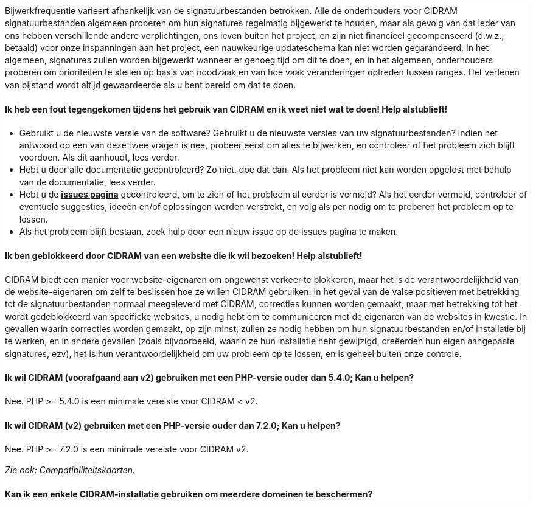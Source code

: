 Bijwerkfrequentie varieert afhankelijk van de signatuurbestanden betrokken. Alle de onderhouders voor CIDRAM signatuurbestanden algemeen proberen om hun signatures regelmatig bijgewerkt te houden, maar als gevolg van dat ieder van ons hebben verschillende andere verplichtingen, ons leven buiten het project, en zijn niet financieel gecompenseerd (d.w.z., betaald) voor onze inspanningen aan het project, een nauwkeurige updateschema kan niet worden gegarandeerd. In het algemeen, signatures zullen worden bijgewerkt wanneer er genoeg tijd om dit te doen, en in het algemeen, onderhouders proberen om prioriteiten te stellen op basis van noodzaak en van hoe vaak veranderingen optreden tussen ranges. Het verlenen van bijstand wordt altijd gewaardeerde als u bent bereid om dat te doen.

#### <a name="ENCOUNTERED_PROBLEM_WHAT_TO_DO"></a>Ik heb een fout tegengekomen tijdens het gebruik van CIDRAM en ik weet niet wat te doen! Help alstublieft!

- Gebruikt u de nieuwste versie van de software? Gebruikt u de nieuwste versies van uw signatuurbestanden? Indien het antwoord op een van deze twee vragen is nee, probeer eerst om alles te bijwerken, en controleer of het probleem zich blijft voordoen. Als dit aanhoudt, lees verder.
- Hebt u door alle documentatie gecontroleerd? Zo niet, doe dat dan. Als het probleem niet kan worden opgelost met behulp van de documentatie, lees verder.
- Hebt u de **[issues pagina](https://github.com/CIDRAM/CIDRAM/issues)** gecontroleerd, om te zien of het probleem al eerder is vermeld? Als het eerder vermeld, controleer of eventuele suggesties, ideeën en/of oplossingen werden verstrekt, en volg als per nodig om te proberen het probleem op te lossen.
- Als het probleem blijft bestaan, zoek hulp door een nieuw issue op de issues pagina te maken.

#### <a name="BLOCKED_WHAT_TO_DO"></a>Ik ben geblokkeerd door CIDRAM van een website die ik wil bezoeken! Help alstublieft!

CIDRAM biedt een manier voor website-eigenaren om ongewenst verkeer te blokkeren, maar het is de verantwoordelijkheid van de website-eigenaren om zelf te beslissen hoe ze willen CIDRAM gebruiken. In het geval van de valse positieven met betrekking tot de signatuurbestanden normaal meegeleverd met CIDRAM, correcties kunnen worden gemaakt, maar met betrekking tot het wordt gedeblokkeerd van specifieke websites, u nodig hebt om te communiceren met de eigenaren van de websites in kwestie. In gevallen waarin correcties worden gemaakt, op zijn minst, zullen ze nodig hebben om hun signatuurbestanden en/of installatie bij te werken, en in andere gevallen (zoals bijvoorbeeld, waarin ze hun installatie hebt gewijzigd, creëerden hun eigen aangepaste signatures, ezv), het is hun verantwoordelijkheid om uw probleem op te lossen, en is geheel buiten onze controle.

#### <a name="MINIMUM_PHP_VERSION"></a>Ik wil CIDRAM (voorafgaand aan v2) gebruiken met een PHP-versie ouder dan 5.4.0; Kan u helpen?

Nee. PHP >= 5.4.0 is een minimale vereiste voor CIDRAM < v2.

#### <a name="MINIMUM_PHP_VERSION_V2"></a>Ik wil CIDRAM (v2) gebruiken met een PHP-versie ouder dan 7.2.0; Kan u helpen?

Nee. PHP >= 7.2.0 is een minimale vereiste voor CIDRAM v2.

*Zie ook: [Compatibiliteitskaarten](https://maikuolan.github.io/Compatibility-Charts/).*

#### <a name="PROTECT_MULTIPLE_DOMAINS"></a>Kan ik een enkele CIDRAM-installatie gebruiken om meerdere domeinen te beschermen?
